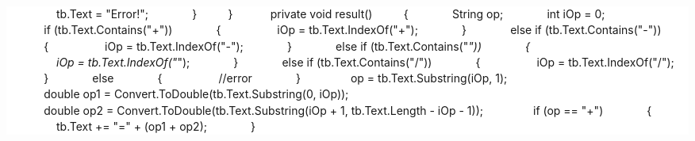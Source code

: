 &nbsp;&nbsp;&nbsp;&nbsp;&nbsp;&nbsp;&nbsp;&nbsp;&nbsp;&nbsp;&nbsp;&nbsp;&nbsp;&nbsp;&nbsp;&nbsp;tb.Text&nbsp;=&nbsp;<span class="cs__string">&quot;Error!&quot;</span>;&nbsp;
&nbsp;&nbsp;&nbsp;&nbsp;&nbsp;&nbsp;&nbsp;&nbsp;&nbsp;&nbsp;&nbsp;&nbsp;}&nbsp;
&nbsp;&nbsp;&nbsp;&nbsp;&nbsp;&nbsp;&nbsp;&nbsp;}&nbsp;
&nbsp;
&nbsp;&nbsp;&nbsp;&nbsp;&nbsp;&nbsp;&nbsp;&nbsp;<span class="cs__keyword">private</span>&nbsp;<span class="cs__keyword">void</span>&nbsp;result()&nbsp;
&nbsp;&nbsp;&nbsp;&nbsp;&nbsp;&nbsp;&nbsp;&nbsp;{&nbsp;
&nbsp;&nbsp;&nbsp;&nbsp;&nbsp;&nbsp;&nbsp;&nbsp;&nbsp;&nbsp;&nbsp;&nbsp;String&nbsp;op;&nbsp;
&nbsp;&nbsp;&nbsp;&nbsp;&nbsp;&nbsp;&nbsp;&nbsp;&nbsp;&nbsp;&nbsp;&nbsp;<span class="cs__keyword">int</span>&nbsp;iOp&nbsp;=&nbsp;<span class="cs__number">0</span>;&nbsp;
&nbsp;&nbsp;&nbsp;&nbsp;&nbsp;&nbsp;&nbsp;&nbsp;&nbsp;&nbsp;&nbsp;&nbsp;<span class="cs__keyword">if</span>&nbsp;(tb.Text.Contains(<span class="cs__string">&quot;&#43;&quot;</span>))&nbsp;
&nbsp;&nbsp;&nbsp;&nbsp;&nbsp;&nbsp;&nbsp;&nbsp;&nbsp;&nbsp;&nbsp;&nbsp;{&nbsp;
&nbsp;&nbsp;&nbsp;&nbsp;&nbsp;&nbsp;&nbsp;&nbsp;&nbsp;&nbsp;&nbsp;&nbsp;&nbsp;&nbsp;&nbsp;&nbsp;iOp&nbsp;=&nbsp;tb.Text.IndexOf(<span class="cs__string">&quot;&#43;&quot;</span>);&nbsp;
&nbsp;&nbsp;&nbsp;&nbsp;&nbsp;&nbsp;&nbsp;&nbsp;&nbsp;&nbsp;&nbsp;&nbsp;}&nbsp;
&nbsp;&nbsp;&nbsp;&nbsp;&nbsp;&nbsp;&nbsp;&nbsp;&nbsp;&nbsp;&nbsp;&nbsp;<span class="cs__keyword">else</span>&nbsp;<span class="cs__keyword">if</span>&nbsp;(tb.Text.Contains(<span class="cs__string">&quot;-&quot;</span>))&nbsp;
&nbsp;&nbsp;&nbsp;&nbsp;&nbsp;&nbsp;&nbsp;&nbsp;&nbsp;&nbsp;&nbsp;&nbsp;{&nbsp;
&nbsp;&nbsp;&nbsp;&nbsp;&nbsp;&nbsp;&nbsp;&nbsp;&nbsp;&nbsp;&nbsp;&nbsp;&nbsp;&nbsp;&nbsp;&nbsp;iOp&nbsp;=&nbsp;tb.Text.IndexOf(<span class="cs__string">&quot;-&quot;</span>);&nbsp;
&nbsp;&nbsp;&nbsp;&nbsp;&nbsp;&nbsp;&nbsp;&nbsp;&nbsp;&nbsp;&nbsp;&nbsp;}&nbsp;
&nbsp;&nbsp;&nbsp;&nbsp;&nbsp;&nbsp;&nbsp;&nbsp;&nbsp;&nbsp;&nbsp;&nbsp;<span class="cs__keyword">else</span>&nbsp;<span class="cs__keyword">if</span>&nbsp;(tb.Text.Contains(<span class="cs__string">&quot;*&quot;</span>))&nbsp;
&nbsp;&nbsp;&nbsp;&nbsp;&nbsp;&nbsp;&nbsp;&nbsp;&nbsp;&nbsp;&nbsp;&nbsp;{&nbsp;
&nbsp;&nbsp;&nbsp;&nbsp;&nbsp;&nbsp;&nbsp;&nbsp;&nbsp;&nbsp;&nbsp;&nbsp;&nbsp;&nbsp;&nbsp;&nbsp;iOp&nbsp;=&nbsp;tb.Text.IndexOf(<span class="cs__string">&quot;*&quot;</span>);&nbsp;
&nbsp;&nbsp;&nbsp;&nbsp;&nbsp;&nbsp;&nbsp;&nbsp;&nbsp;&nbsp;&nbsp;&nbsp;}&nbsp;
&nbsp;&nbsp;&nbsp;&nbsp;&nbsp;&nbsp;&nbsp;&nbsp;&nbsp;&nbsp;&nbsp;&nbsp;<span class="cs__keyword">else</span>&nbsp;<span class="cs__keyword">if</span>&nbsp;(tb.Text.Contains(<span class="cs__string">&quot;/&quot;</span>))&nbsp;
&nbsp;&nbsp;&nbsp;&nbsp;&nbsp;&nbsp;&nbsp;&nbsp;&nbsp;&nbsp;&nbsp;&nbsp;{&nbsp;
&nbsp;&nbsp;&nbsp;&nbsp;&nbsp;&nbsp;&nbsp;&nbsp;&nbsp;&nbsp;&nbsp;&nbsp;&nbsp;&nbsp;&nbsp;&nbsp;iOp&nbsp;=&nbsp;tb.Text.IndexOf(<span class="cs__string">&quot;/&quot;</span>);&nbsp;
&nbsp;&nbsp;&nbsp;&nbsp;&nbsp;&nbsp;&nbsp;&nbsp;&nbsp;&nbsp;&nbsp;&nbsp;}&nbsp;
&nbsp;&nbsp;&nbsp;&nbsp;&nbsp;&nbsp;&nbsp;&nbsp;&nbsp;&nbsp;&nbsp;&nbsp;<span class="cs__keyword">else</span>&nbsp;
&nbsp;&nbsp;&nbsp;&nbsp;&nbsp;&nbsp;&nbsp;&nbsp;&nbsp;&nbsp;&nbsp;&nbsp;{&nbsp;
&nbsp;&nbsp;&nbsp;&nbsp;&nbsp;&nbsp;&nbsp;&nbsp;&nbsp;&nbsp;&nbsp;&nbsp;&nbsp;&nbsp;&nbsp;&nbsp;<span class="cs__com">//error</span>&nbsp;
&nbsp;&nbsp;&nbsp;&nbsp;&nbsp;&nbsp;&nbsp;&nbsp;&nbsp;&nbsp;&nbsp;&nbsp;}&nbsp;
&nbsp;
&nbsp;&nbsp;&nbsp;&nbsp;&nbsp;&nbsp;&nbsp;&nbsp;&nbsp;&nbsp;&nbsp;&nbsp;op&nbsp;=&nbsp;tb.Text.Substring(iOp,&nbsp;<span class="cs__number">1</span>);&nbsp;
&nbsp;&nbsp;&nbsp;&nbsp;&nbsp;&nbsp;&nbsp;&nbsp;&nbsp;&nbsp;&nbsp;&nbsp;<span class="cs__keyword">double</span>&nbsp;op1&nbsp;=&nbsp;Convert.ToDouble(tb.Text.Substring(<span class="cs__number">0</span>,&nbsp;iOp));&nbsp;
&nbsp;&nbsp;&nbsp;&nbsp;&nbsp;&nbsp;&nbsp;&nbsp;&nbsp;&nbsp;&nbsp;&nbsp;<span class="cs__keyword">double</span>&nbsp;op2&nbsp;=&nbsp;Convert.ToDouble(tb.Text.Substring(iOp&nbsp;&#43;&nbsp;<span class="cs__number">1</span>,&nbsp;tb.Text.Length&nbsp;-&nbsp;iOp&nbsp;-&nbsp;<span class="cs__number">1</span>));&nbsp;
&nbsp;
&nbsp;&nbsp;&nbsp;&nbsp;&nbsp;&nbsp;&nbsp;&nbsp;&nbsp;&nbsp;&nbsp;&nbsp;<span class="cs__keyword">if</span>&nbsp;(op&nbsp;==&nbsp;<span class="cs__string">&quot;&#43;&quot;</span>)&nbsp;
&nbsp;&nbsp;&nbsp;&nbsp;&nbsp;&nbsp;&nbsp;&nbsp;&nbsp;&nbsp;&nbsp;&nbsp;{&nbsp;
&nbsp;&nbsp;&nbsp;&nbsp;&nbsp;&nbsp;&nbsp;&nbsp;&nbsp;&nbsp;&nbsp;&nbsp;&nbsp;&nbsp;&nbsp;&nbsp;tb.Text&nbsp;&#43;=&nbsp;<span class="cs__string">&quot;=&quot;</span>&nbsp;&#43;&nbsp;(op1&nbsp;&#43;&nbsp;op2);&nbsp;
&nbsp;&nbsp;&nbsp;&nbsp;&nbsp;&nbsp;&nbsp;&nbsp;&nbsp;&nbsp;&nbsp;&nbsp;}&nbsp;